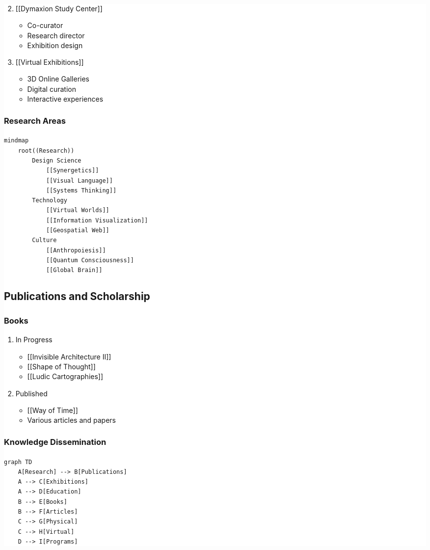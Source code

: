 2. [[Dymaxion Study Center]]
   - Co-curator
   - Research director
   - Exhibition design

3. [[Virtual Exhibitions]]
   - 3D Online Galleries
   - Digital curation
   - Interactive experiences

### Research Areas
```mermaid
mindmap
    root((Research))
        Design Science
            [[Synergetics]]
            [[Visual Language]]
            [[Systems Thinking]]
        Technology
            [[Virtual Worlds]]
            [[Information Visualization]]
            [[Geospatial Web]]
        Culture
            [[Anthropoiesis]]
            [[Quantum Consciousness]]
            [[Global Brain]]
```

## Publications and Scholarship

### Books
1. In Progress
   - [[Invisible Architecture II]]
   - [[Shape of Thought]]
   - [[Ludic Cartographies]]

2. Published
   - [[Way of Time]]
   - Various articles and papers

### Knowledge Dissemination
```mermaid
graph TD
    A[Research] --> B[Publications]
    A --> C[Exhibitions]
    A --> D[Education]
    B --> E[Books]
    B --> F[Articles]
    C --> G[Physical]
    C --> H[Virtual]
    D --> I[Programs]
```
